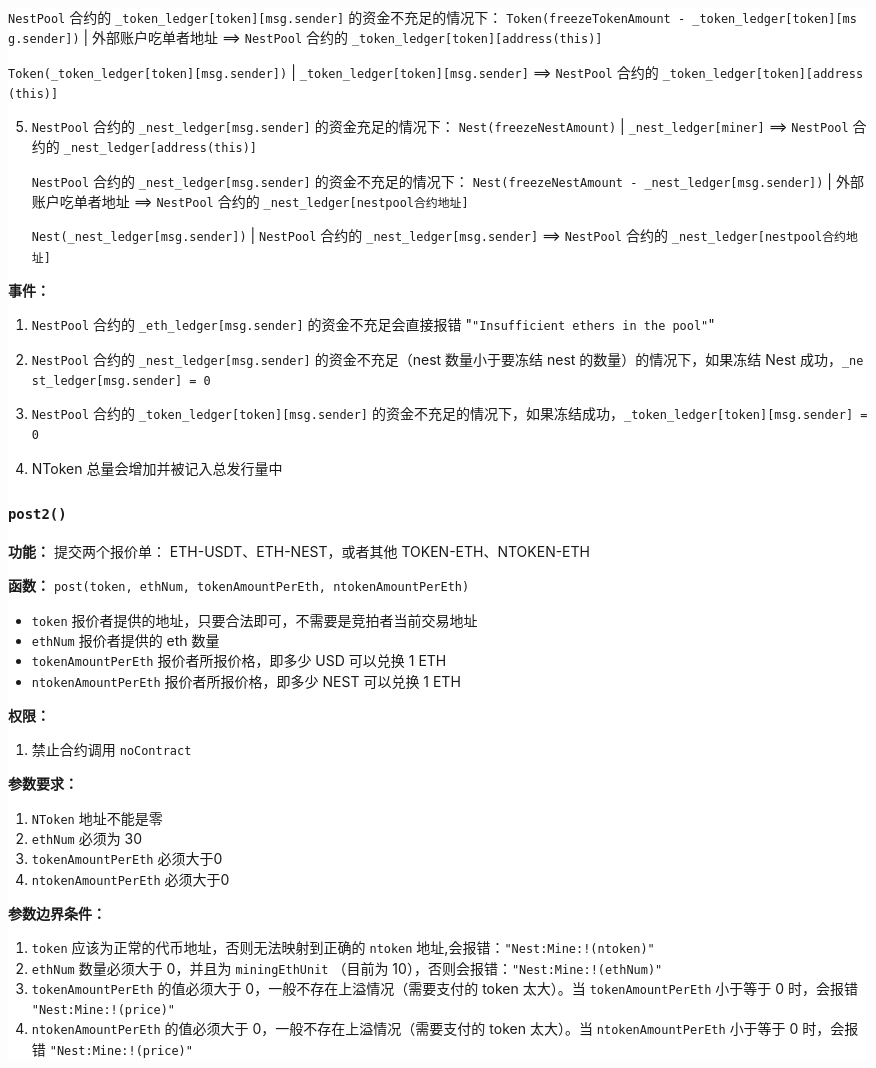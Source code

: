    `NestPool` 合约的 `_token_ledger[token][msg.sender]` 的资金不充足的情况下：
   `Token(freezeTokenAmount - _token_ledger[token][msg.sender])` | 外部账户吃单者地址 ==>  `NestPool` 合约的 `_token_ledger[token][address(this)]`
   
   `Token(_token_ledger[token][msg.sender])` | `_token_ledger[token][msg.sender]` ==> `NestPool` 合约的 `_token_ledger[token][address(this)]`

5. `NestPool` 合约的 `_nest_ledger[msg.sender]` 的资金充足的情况下：
   `Nest(freezeNestAmount)` | `_nest_ledger[miner]`  ==>  `NestPool`  合约的 `_nest_ledger[address(this)]`

   `NestPool` 合约的 `_nest_ledger[msg.sender]` 的资金不充足的情况下：
   `Nest(freezeNestAmount - _nest_ledger[msg.sender])` | 外部账户吃单者地址 ==>  `NestPool` 合约的 `_nest_ledger[nestpool合约地址]`

   `Nest(_nest_ledger[msg.sender])` |  `NestPool` 合约的 `_nest_ledger[msg.sender]` ==>  `NestPool`  合约的 `_nest_ledger[nestpool合约地址]`


**事件：**

1.  `NestPool`  合约的 `_eth_ledger[msg.sender]` 的资金不充足会直接报错 "`"Insufficient ethers in the pool"`"

2.  `NestPool` 合约的 `_nest_ledger[msg.sender]` 的资金不充足（nest 数量小于要冻结 nest 的数量）的情况下，如果冻结 Nest 成功，`_nest_ledger[msg.sender] = 0`

3.  `NestPool` 合约的 `_token_ledger[token][msg.sender]` 的资金不充足的情况下，如果冻结成功，`_token_ledger[token][msg.sender] = 0`

4. NToken 总量会增加并被记入总发行量中


### `post2()`

**功能：** 提交两个报价单： ETH-USDT、ETH-NEST，或者其他 TOKEN-ETH、NTOKEN-ETH

**函数：** `post(token, ethNum, tokenAmountPerEth, ntokenAmountPerEth)`
   + `token` 报价者提供的地址，只要合法即可，不需要是竞拍者当前交易地址
   + `ethNum` 报价者提供的 eth 数量
   + `tokenAmountPerEth` 报价者所报价格，即多少 USD 可以兑换 1 ETH
   + `ntokenAmountPerEth` 报价者所报价格，即多少 NEST 可以兑换 1 ETH

**权限：**

1. 禁止合约调用 `noContract`

**参数要求：**

1. `NToken` 地址不能是零
2. `ethNum` 必须为 30
3. `tokenAmountPerEth` 必须大于0
3. `ntokenAmountPerEth` 必须大于0

**参数边界条件：**

1. `token` 应该为正常的代币地址，否则无法映射到正确的 `ntoken` 地址,会报错：`"Nest:Mine:!(ntoken)"`
2. `ethNum` 数量必须大于 0，并且为 `miningEthUnit` （目前为 10），否则会报错：`"Nest:Mine:!(ethNum)"`
3. `tokenAmountPerEth` 的值必须大于 0，一般不存在上溢情况（需要支付的 token 太大）。当 `tokenAmountPerEth` 小于等于 0 时，会报错 `"Nest:Mine:!(price)"`
4. `ntokenAmountPerEth` 的值必须大于 0，一般不存在上溢情况（需要支付的 token 太大）。当 `ntokenAmountPerEth` 小于等于 0 时，会报错 `"Nest:Mine:!(price)"`
